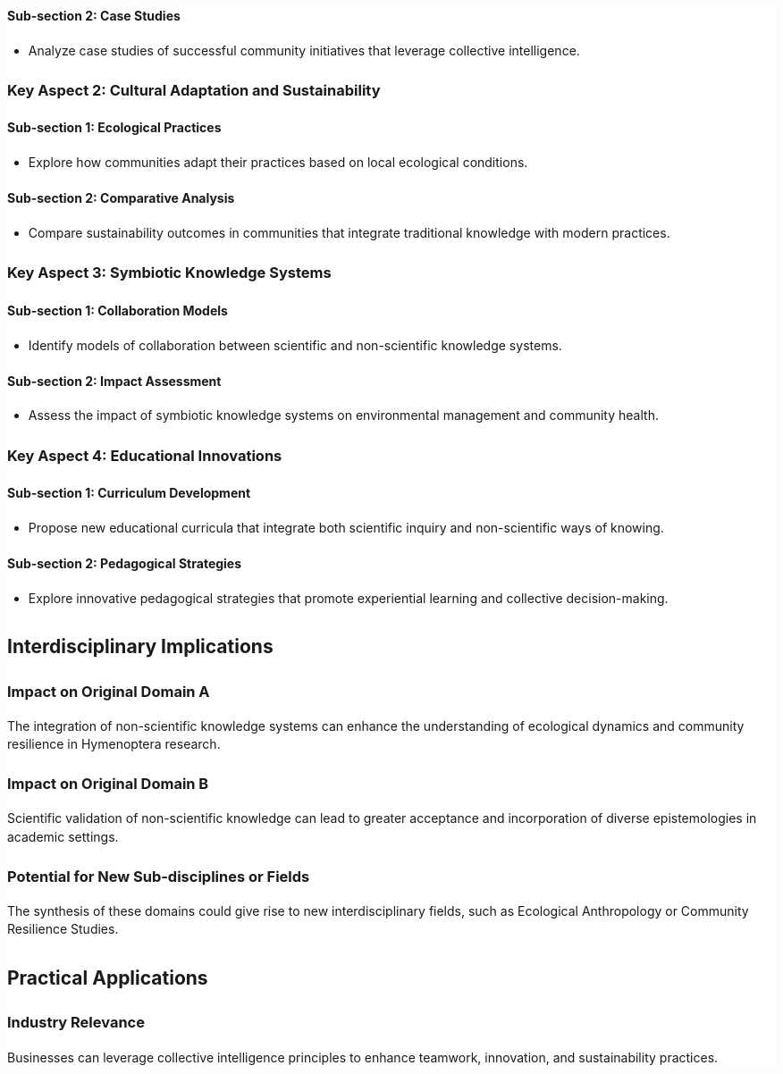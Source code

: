 #### Sub-section 2: Case Studies
- Analyze case studies of successful community initiatives that leverage collective intelligence.

### Key Aspect 2: Cultural Adaptation and Sustainability
#### Sub-section 1: Ecological Practices
- Explore how communities adapt their practices based on local ecological conditions.

#### Sub-section 2: Comparative Analysis
- Compare sustainability outcomes in communities that integrate traditional knowledge with modern practices.

### Key Aspect 3: Symbiotic Knowledge Systems
#### Sub-section 1: Collaboration Models
- Identify models of collaboration between scientific and non-scientific knowledge systems.

#### Sub-section 2: Impact Assessment
- Assess the impact of symbiotic knowledge systems on environmental management and community health.

### Key Aspect 4: Educational Innovations
#### Sub-section 1: Curriculum Development
- Propose new educational curricula that integrate both scientific inquiry and non-scientific ways of knowing.

#### Sub-section 2: Pedagogical Strategies
- Explore innovative pedagogical strategies that promote experiential learning and collective decision-making.

## Interdisciplinary Implications
### Impact on Original Domain A
The integration of non-scientific knowledge systems can enhance the understanding of ecological dynamics and community resilience in Hymenoptera research.

### Impact on Original Domain B
Scientific validation of non-scientific knowledge can lead to greater acceptance and incorporation of diverse epistemologies in academic settings.

### Potential for New Sub-disciplines or Fields
The synthesis of these domains could give rise to new interdisciplinary fields, such as Ecological Anthropology or Community Resilience Studies.

## Practical Applications
### Industry Relevance
Businesses can leverage collective intelligence principles to enhance teamwork, innovation, and sustainability practices.
